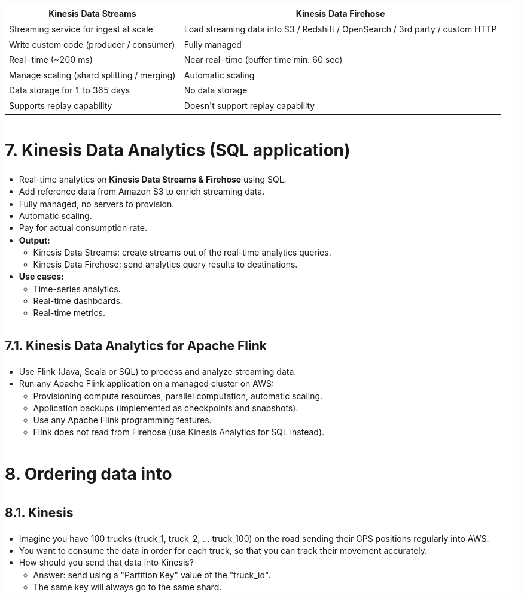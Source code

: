 | Kinesis Data Streams                       | Kinesis Data Firehose                                                         |
| ------------------------------------------ | ----------------------------------------------------------------------------- |
| Streaming service for ingest at scale      | Load streaming data into S3 / Redshift / OpenSearch / 3rd party / custom HTTP |
| Write custom code (producer / consumer)    | Fully managed                                                                 |
| Real-time (~200 ms)                        | Near real-time (buffer time min. 60 sec)                                      |
| Manage scaling (shard splitting / merging) | Automatic scaling                                                             |
| Data storage for 1 to 365 days             | No data storage                                                               |
| Supports replay capability                 | Doesn't support replay capability                                             |

# 7. Kinesis Data Analytics (SQL application)

- Real-time analytics on **Kinesis Data Streams & Firehose** using SQL.
- Add reference data from Amazon S3 to enrich streaming data.
- Fully managed, no servers to provision.
- Automatic scaling.
- Pay for actual consumption rate.
- **Output:**
  - Kinesis Data Streams: create streams out of the real-time analytics queries.
  - Kinesis Data Firehose: send analytics query results to destinations.
- **Use cases:**
  - Time-series analytics.
  - Real-time dashboards.
  - Real-time metrics.

## 7.1. Kinesis Data Analytics for Apache Flink

- Use Flink (Java, Scala or SQL) to process and analyze streaming data.
- Run any Apache Flink application on a managed cluster on AWS:
  - Provisioning compute resources, parallel computation, automatic scaling.
  - Application backups (implemented as checkpoints and snapshots).
  - Use any Apache Flink programming features.
  - Flink does not read from Firehose (use Kinesis Analytics for SQL instead).

# 8. Ordering data into

## 8.1. Kinesis

- Imagine you have 100 trucks (truck_1, truck_2, ... truck_100) on the road sending their GPS positions regularly into AWS.
- You want to consume the data in order for each truck, so that you can track their movement accurately.
- How should you send that data into Kinesis?
  - Answer: send using a "Partition Key" value of the "truck_id".
  - The same key will always go to the same shard.
